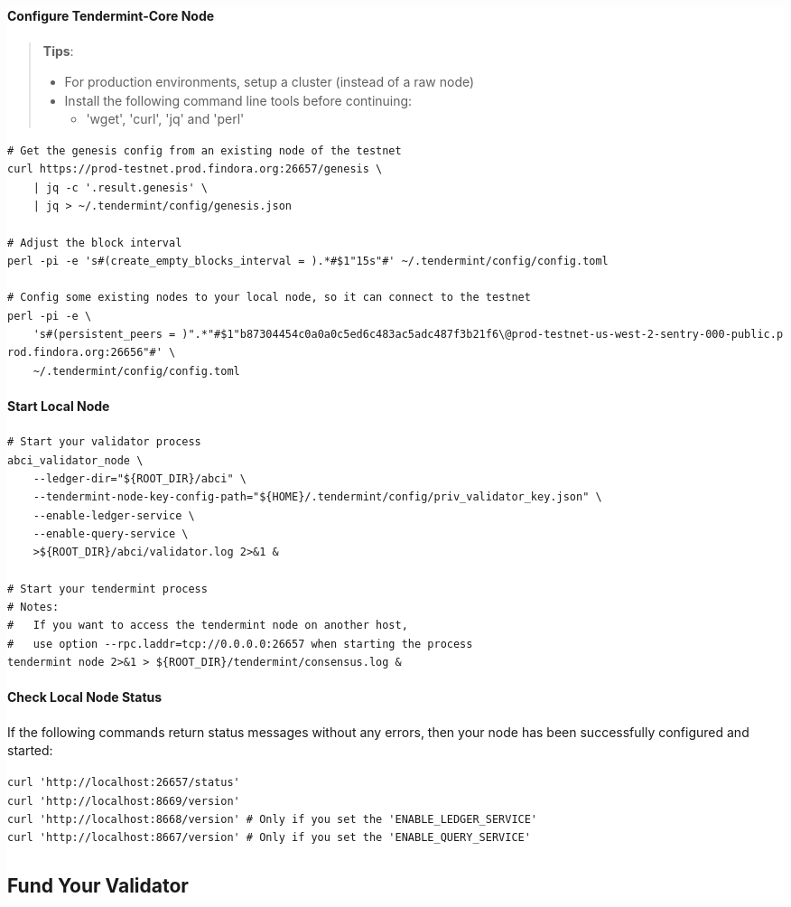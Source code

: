 #### Configure Tendermint-Core Node

> **Tips**:
> - For production environments, setup a cluster (instead of a raw node)
> - Install the following command line tools before continuing:
>   - 'wget', 'curl', 'jq' and 'perl'

```shell
# Get the genesis config from an existing node of the testnet
curl https://prod-testnet.prod.findora.org:26657/genesis \
    | jq -c '.result.genesis' \
    | jq > ~/.tendermint/config/genesis.json

# Adjust the block interval
perl -pi -e 's#(create_empty_blocks_interval = ).*#$1"15s"#' ~/.tendermint/config/config.toml

# Config some existing nodes to your local node, so it can connect to the testnet
perl -pi -e \
    's#(persistent_peers = )".*"#$1"b87304454c0a0a0c5ed6c483ac5adc487f3b21f6\@prod-testnet-us-west-2-sentry-000-public.prod.findora.org:26656"#' \
    ~/.tendermint/config/config.toml
```

#### Start Local Node

```shell
# Start your validator process
abci_validator_node \
    --ledger-dir="${ROOT_DIR}/abci" \
    --tendermint-node-key-config-path="${HOME}/.tendermint/config/priv_validator_key.json" \
    --enable-ledger-service \
    --enable-query-service \
    >${ROOT_DIR}/abci/validator.log 2>&1 &

# Start your tendermint process
# Notes:
#   If you want to access the tendermint node on another host,
#   use option --rpc.laddr=tcp://0.0.0.0:26657 when starting the process
tendermint node 2>&1 > ${ROOT_DIR}/tendermint/consensus.log &
```

#### Check Local Node Status

If the following commands return status messages without any errors, then your node has been successfully configured and started:

```shell
curl 'http://localhost:26657/status'
curl 'http://localhost:8669/version'
curl 'http://localhost:8668/version' # Only if you set the 'ENABLE_LEDGER_SERVICE'
curl 'http://localhost:8667/version' # Only if you set the 'ENABLE_QUERY_SERVICE'
```

## Fund Your Validator
